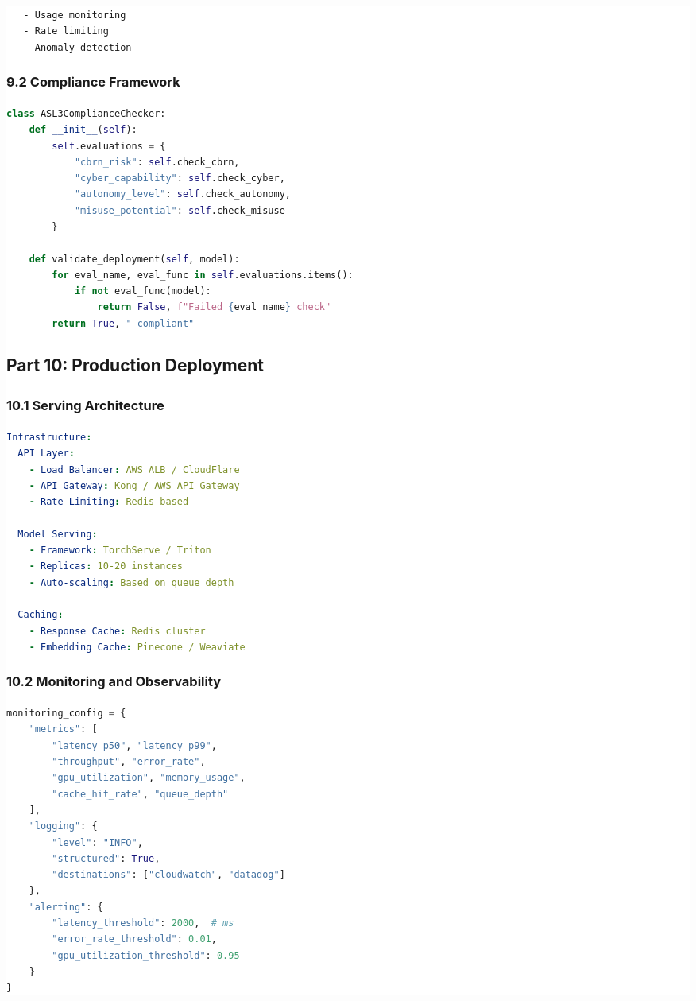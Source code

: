 ```
   - Usage monitoring
   - Rate limiting
   - Anomaly detection
```

### 9.2  Compliance Framework
```python
class ASL3ComplianceChecker:
    def __init__(self):
        self.evaluations = {
            "cbrn_risk": self.check_cbrn,
            "cyber_capability": self.check_cyber,
            "autonomy_level": self.check_autonomy,
            "misuse_potential": self.check_misuse
        }
    
    def validate_deployment(self, model):
        for eval_name, eval_func in self.evaluations.items():
            if not eval_func(model):
                return False, f"Failed {eval_name} check"
        return True, " compliant"
```

## Part 10: Production Deployment

### 10.1 Serving Architecture
```yaml
Infrastructure:
  API Layer:
    - Load Balancer: AWS ALB / CloudFlare
    - API Gateway: Kong / AWS API Gateway
    - Rate Limiting: Redis-based
  
  Model Serving:
    - Framework: TorchServe / Triton
    - Replicas: 10-20 instances
    - Auto-scaling: Based on queue depth
  
  Caching:
    - Response Cache: Redis cluster
    - Embedding Cache: Pinecone / Weaviate
```

### 10.2 Monitoring and Observability
```python
monitoring_config = {
    "metrics": [
        "latency_p50", "latency_p99",
        "throughput", "error_rate",
        "gpu_utilization", "memory_usage",
        "cache_hit_rate", "queue_depth"
    ],
    "logging": {
        "level": "INFO",
        "structured": True,
        "destinations": ["cloudwatch", "datadog"]
    },
    "alerting": {
        "latency_threshold": 2000,  # ms
        "error_rate_threshold": 0.01,
        "gpu_utilization_threshold": 0.95
    }
}
```